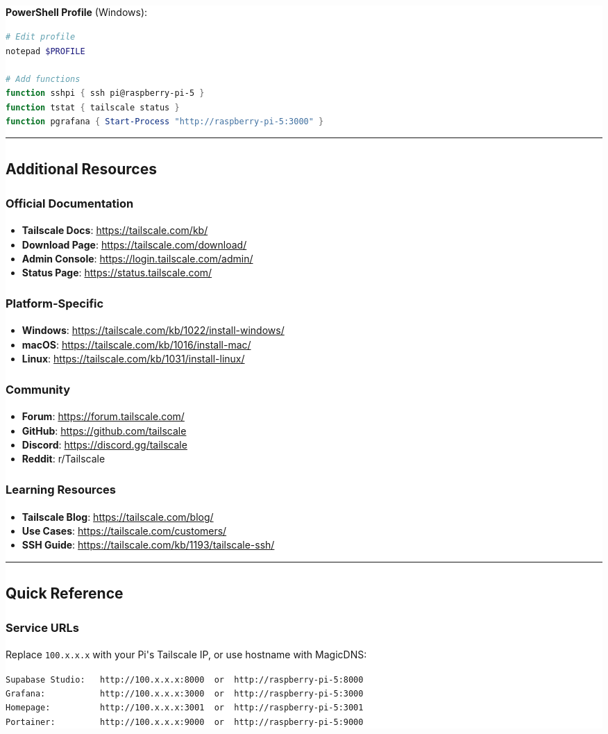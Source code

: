 **PowerShell Profile** (Windows):
```powershell
# Edit profile
notepad $PROFILE

# Add functions
function sshpi { ssh pi@raspberry-pi-5 }
function tstat { tailscale status }
function pgrafana { Start-Process "http://raspberry-pi-5:3000" }
```

---

## Additional Resources

### Official Documentation
- **Tailscale Docs**: https://tailscale.com/kb/
- **Download Page**: https://tailscale.com/download/
- **Admin Console**: https://login.tailscale.com/admin/
- **Status Page**: https://status.tailscale.com/

### Platform-Specific
- **Windows**: https://tailscale.com/kb/1022/install-windows/
- **macOS**: https://tailscale.com/kb/1016/install-mac/
- **Linux**: https://tailscale.com/kb/1031/install-linux/

### Community
- **Forum**: https://forum.tailscale.com/
- **GitHub**: https://github.com/tailscale
- **Discord**: https://discord.gg/tailscale
- **Reddit**: r/Tailscale

### Learning Resources
- **Tailscale Blog**: https://tailscale.com/blog/
- **Use Cases**: https://tailscale.com/customers/
- **SSH Guide**: https://tailscale.com/kb/1193/tailscale-ssh/

---

## Quick Reference

### Service URLs

Replace `100.x.x.x` with your Pi's Tailscale IP, or use hostname with MagicDNS:

```
Supabase Studio:   http://100.x.x.x:8000  or  http://raspberry-pi-5:8000
Grafana:           http://100.x.x.x:3000  or  http://raspberry-pi-5:3000
Homepage:          http://100.x.x.x:3001  or  http://raspberry-pi-5:3001
Portainer:         http://100.x.x.x:9000  or  http://raspberry-pi-5:9000
```
